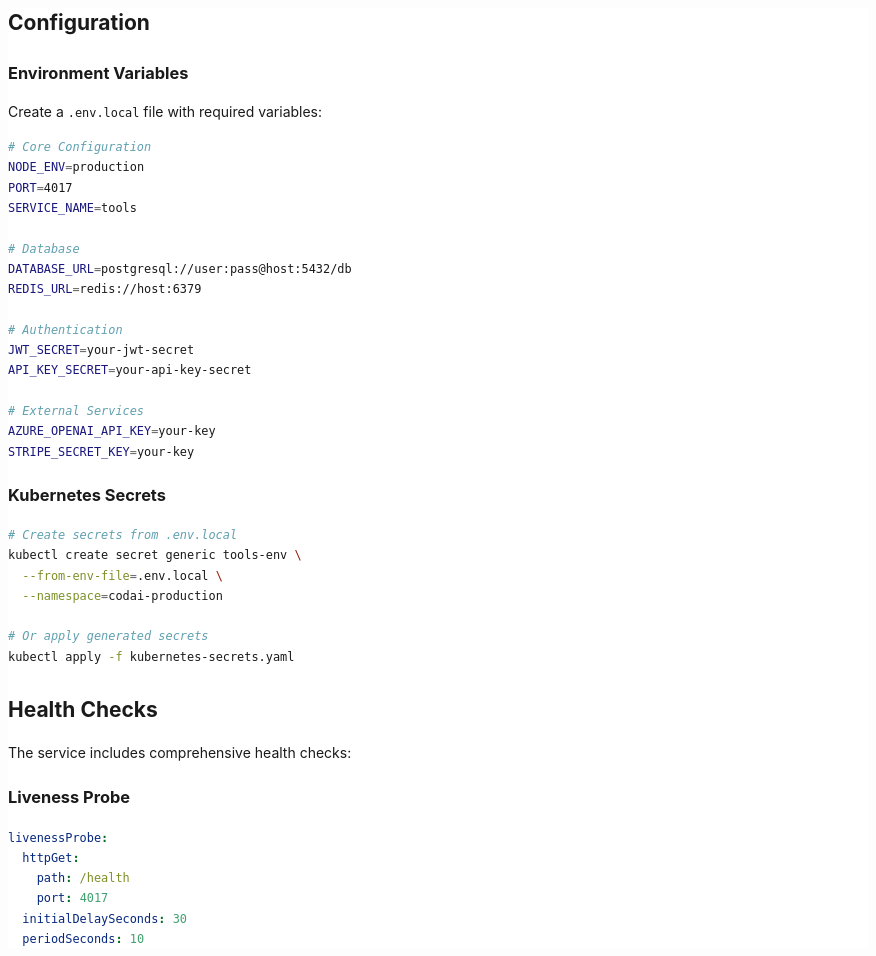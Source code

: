 ## Configuration

### Environment Variables

Create a `.env.local` file with required variables:

```bash
# Core Configuration
NODE_ENV=production
PORT=4017
SERVICE_NAME=tools

# Database
DATABASE_URL=postgresql://user:pass@host:5432/db
REDIS_URL=redis://host:6379

# Authentication
JWT_SECRET=your-jwt-secret
API_KEY_SECRET=your-api-key-secret

# External Services
AZURE_OPENAI_API_KEY=your-key
STRIPE_SECRET_KEY=your-key
```

### Kubernetes Secrets

```bash
# Create secrets from .env.local
kubectl create secret generic tools-env \
  --from-env-file=.env.local \
  --namespace=codai-production

# Or apply generated secrets
kubectl apply -f kubernetes-secrets.yaml
```

## Health Checks

The service includes comprehensive health checks:

### Liveness Probe

```yaml
livenessProbe:
  httpGet:
    path: /health
    port: 4017
  initialDelaySeconds: 30
  periodSeconds: 10
```
